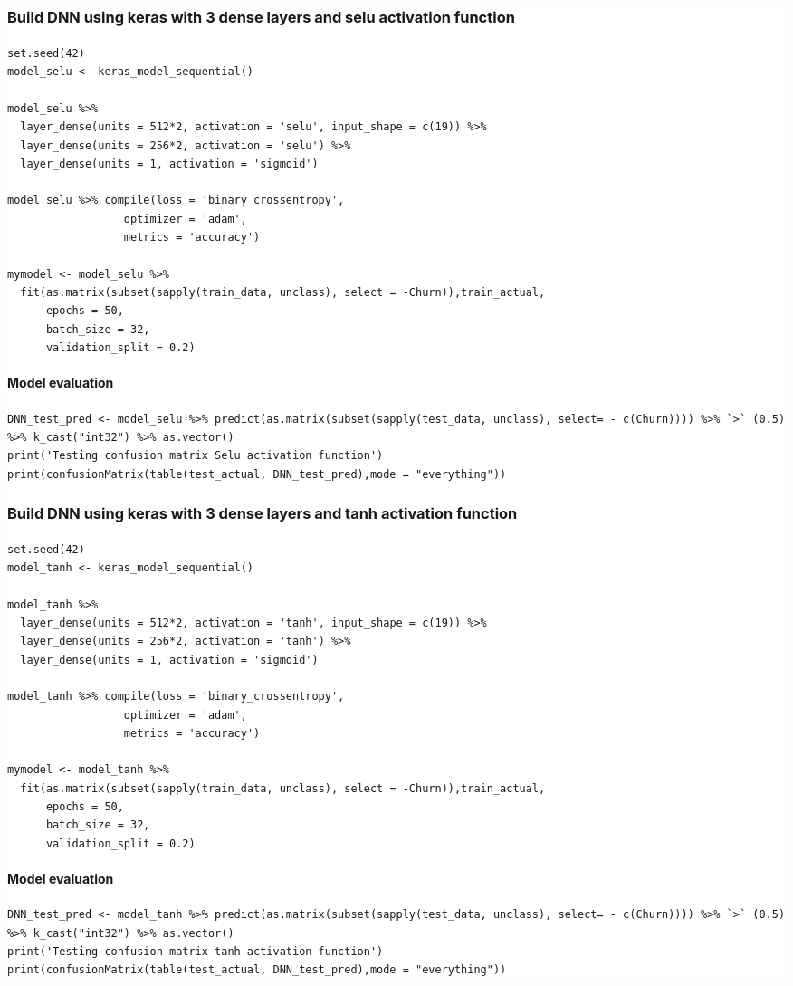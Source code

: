 ### Build DNN using keras with 3 dense layers and selu activation function
```{r}
set.seed(42)
model_selu <- keras_model_sequential()

model_selu %>% 
  layer_dense(units = 512*2, activation = 'selu', input_shape = c(19)) %>% 
  layer_dense(units = 256*2, activation = 'selu') %>%
  layer_dense(units = 1, activation = 'sigmoid')

model_selu %>% compile(loss = 'binary_crossentropy',
                  optimizer = 'adam', 
                  metrics = 'accuracy')

mymodel <- model_selu %>%          
  fit(as.matrix(subset(sapply(train_data, unclass), select = -Churn)),train_actual,
      epochs = 50,
      batch_size = 32,
      validation_split = 0.2)
```
#### Model evaluation
```{r}
DNN_test_pred <- model_selu %>% predict(as.matrix(subset(sapply(test_data, unclass), select= - c(Churn)))) %>% `>` (0.5) %>% k_cast("int32") %>% as.vector()
print('Testing confusion matrix Selu activation function')
print(confusionMatrix(table(test_actual, DNN_test_pred),mode = "everything"))
```

### Build DNN using keras with 3 dense layers and tanh activation function
```{r}
set.seed(42)
model_tanh <- keras_model_sequential()

model_tanh %>% 
  layer_dense(units = 512*2, activation = 'tanh', input_shape = c(19)) %>% 
  layer_dense(units = 256*2, activation = 'tanh') %>%
  layer_dense(units = 1, activation = 'sigmoid')

model_tanh %>% compile(loss = 'binary_crossentropy',
                  optimizer = 'adam', 
                  metrics = 'accuracy')

mymodel <- model_tanh %>%          
  fit(as.matrix(subset(sapply(train_data, unclass), select = -Churn)),train_actual,
      epochs = 50,
      batch_size = 32,
      validation_split = 0.2)
```
#### Model evaluation
```{r}
DNN_test_pred <- model_tanh %>% predict(as.matrix(subset(sapply(test_data, unclass), select= - c(Churn)))) %>% `>` (0.5) %>% k_cast("int32") %>% as.vector()
print('Testing confusion matrix tanh activation function')
print(confusionMatrix(table(test_actual, DNN_test_pred),mode = "everything"))
```
